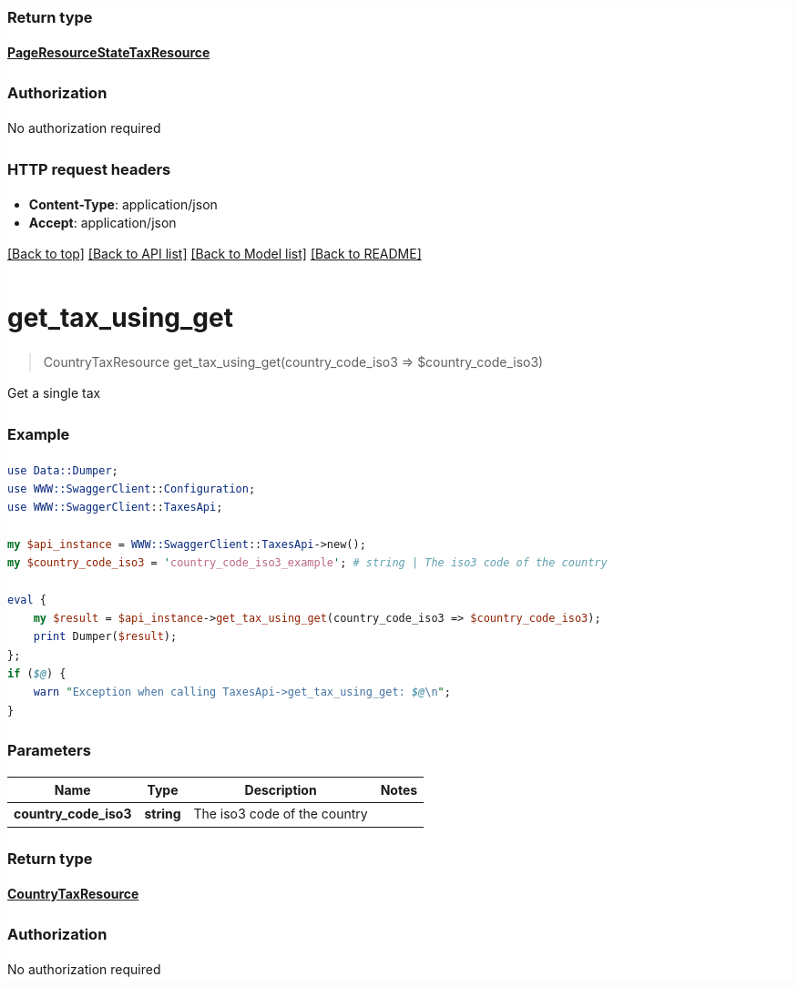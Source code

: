 ### Return type

[**PageResourceStateTaxResource**](PageResourceStateTaxResource.md)

### Authorization

No authorization required

### HTTP request headers

 - **Content-Type**: application/json
 - **Accept**: application/json

[[Back to top]](#) [[Back to API list]](../README.md#documentation-for-api-endpoints) [[Back to Model list]](../README.md#documentation-for-models) [[Back to README]](../README.md)

# **get_tax_using_get**
> CountryTaxResource get_tax_using_get(country_code_iso3 => $country_code_iso3)

Get a single tax

### Example 
```perl
use Data::Dumper;
use WWW::SwaggerClient::Configuration;
use WWW::SwaggerClient::TaxesApi;

my $api_instance = WWW::SwaggerClient::TaxesApi->new();
my $country_code_iso3 = 'country_code_iso3_example'; # string | The iso3 code of the country

eval { 
    my $result = $api_instance->get_tax_using_get(country_code_iso3 => $country_code_iso3);
    print Dumper($result);
};
if ($@) {
    warn "Exception when calling TaxesApi->get_tax_using_get: $@\n";
}
```

### Parameters

Name | Type | Description  | Notes
------------- | ------------- | ------------- | -------------
 **country_code_iso3** | **string**| The iso3 code of the country | 

### Return type

[**CountryTaxResource**](CountryTaxResource.md)

### Authorization

No authorization required
